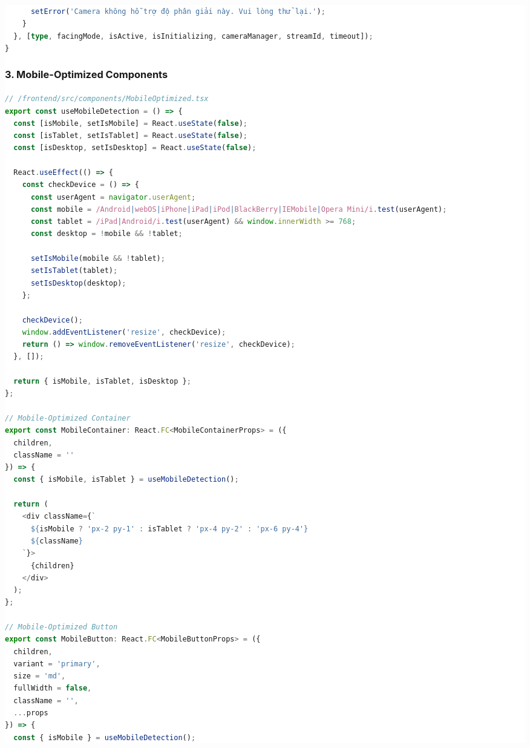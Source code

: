 ```typescript
      setError('Camera không hỗ trợ độ phân giải này. Vui lòng thử lại.');
    }
  }, [type, facingMode, isActive, isInitializing, cameraManager, streamId, timeout]);
}
```

### **3. Mobile-Optimized Components**
```typescript
// /frontend/src/components/MobileOptimized.tsx
export const useMobileDetection = () => {
  const [isMobile, setIsMobile] = React.useState(false);
  const [isTablet, setIsTablet] = React.useState(false);
  const [isDesktop, setIsDesktop] = React.useState(false);

  React.useEffect(() => {
    const checkDevice = () => {
      const userAgent = navigator.userAgent;
      const mobile = /Android|webOS|iPhone|iPad|iPod|BlackBerry|IEMobile|Opera Mini/i.test(userAgent);
      const tablet = /iPad|Android/i.test(userAgent) && window.innerWidth >= 768;
      const desktop = !mobile && !tablet;

      setIsMobile(mobile && !tablet);
      setIsTablet(tablet);
      setIsDesktop(desktop);
    };

    checkDevice();
    window.addEventListener('resize', checkDevice);
    return () => window.removeEventListener('resize', checkDevice);
  }, []);

  return { isMobile, isTablet, isDesktop };
};

// Mobile-Optimized Container
export const MobileContainer: React.FC<MobileContainerProps> = ({ 
  children, 
  className = '' 
}) => {
  const { isMobile, isTablet } = useMobileDetection();

  return (
    <div className={`
      ${isMobile ? 'px-2 py-1' : isTablet ? 'px-4 py-2' : 'px-6 py-4'}
      ${className}
    `}>
      {children}
    </div>
  );
};

// Mobile-Optimized Button
export const MobileButton: React.FC<MobileButtonProps> = ({ 
  children, 
  variant = 'primary',
  size = 'md',
  fullWidth = false,
  className = '',
  ...props 
}) => {
  const { isMobile } = useMobileDetection();

```